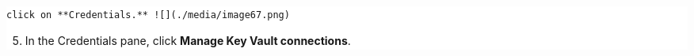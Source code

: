     click on **Credentials.** ![](./media/image67.png)

5.  In the Credentials pane, click **Manage Key Vault connections**.
